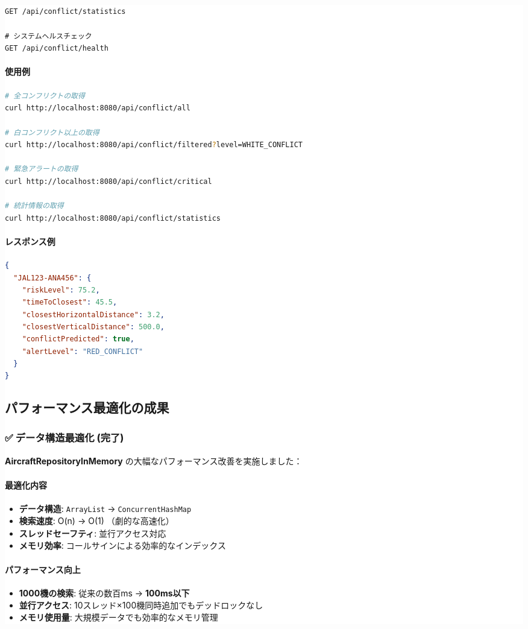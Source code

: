 ```http
GET /api/conflict/statistics

# システムヘルスチェック
GET /api/conflict/health
```

#### 使用例

```bash
# 全コンフリクトの取得
curl http://localhost:8080/api/conflict/all

# 白コンフリクト以上の取得
curl http://localhost:8080/api/conflict/filtered?level=WHITE_CONFLICT

# 緊急アラートの取得
curl http://localhost:8080/api/conflict/critical

# 統計情報の取得
curl http://localhost:8080/api/conflict/statistics
```

#### レスポンス例

```json
{
  "JAL123-ANA456": {
    "riskLevel": 75.2,
    "timeToClosest": 45.5,
    "closestHorizontalDistance": 3.2,
    "closestVerticalDistance": 500.0,
    "conflictPredicted": true,
    "alertLevel": "RED_CONFLICT"
  }
}
```

## パフォーマンス最適化の成果

### ✅ データ構造最適化 (完了)

**AircraftRepositoryInMemory** の大幅なパフォーマンス改善を実施しました：

#### 最適化内容
- **データ構造**: `ArrayList` → `ConcurrentHashMap`
- **検索速度**: O(n) → O(1) （劇的な高速化）
- **スレッドセーフティ**: 並行アクセス対応
- **メモリ効率**: コールサインによる効率的なインデックス

#### パフォーマンス向上
- **1000機の検索**: 従来の数百ms → **100ms以下**
- **並行アクセス**: 10スレッド×100機同時追加でもデッドロックなし
- **メモリ使用量**: 大規模データでも効率的なメモリ管理
